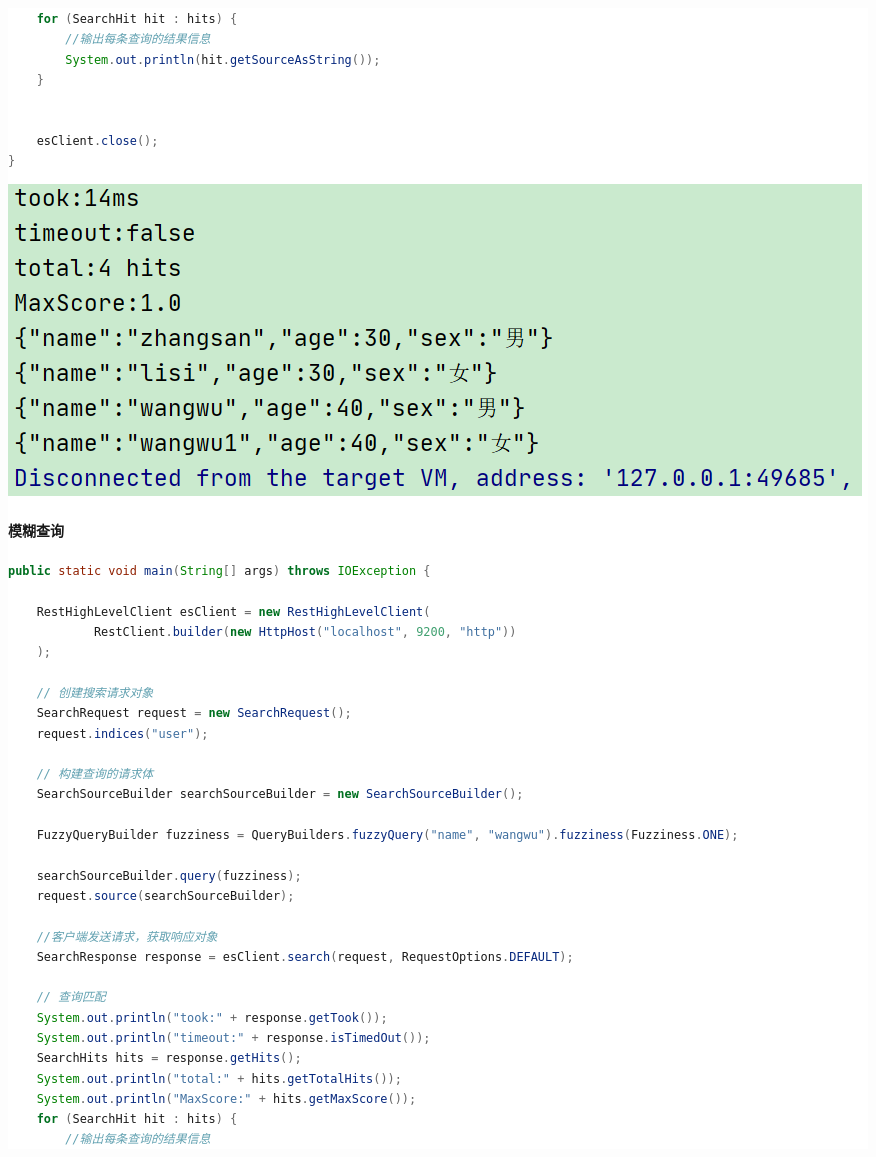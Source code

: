 ```java
    for (SearchHit hit : hits) {
        //输出每条查询的结果信息
        System.out.println(hit.getSourceAsString());
    }


    esClient.close();
}
```



![image-20211215082806275.png](./img/m2H1V3cx93LhgNxw/1639579993023-845acedb-6686-4b07-b799-c23cff87299d-431351.png)



#### 模糊查询


```java
public static void main(String[] args) throws IOException {

    RestHighLevelClient esClient = new RestHighLevelClient(
            RestClient.builder(new HttpHost("localhost", 9200, "http"))
    );

    // 创建搜索请求对象
    SearchRequest request = new SearchRequest();
    request.indices("user");

    // 构建查询的请求体
    SearchSourceBuilder searchSourceBuilder = new SearchSourceBuilder();

    FuzzyQueryBuilder fuzziness = QueryBuilders.fuzzyQuery("name", "wangwu").fuzziness(Fuzziness.ONE);

    searchSourceBuilder.query(fuzziness);
    request.source(searchSourceBuilder);

    //客户端发送请求，获取响应对象
    SearchResponse response = esClient.search(request, RequestOptions.DEFAULT);

    // 查询匹配
    System.out.println("took:" + response.getTook());
    System.out.println("timeout:" + response.isTimedOut());
    SearchHits hits = response.getHits();
    System.out.println("total:" + hits.getTotalHits());
    System.out.println("MaxScore:" + hits.getMaxScore());
    for (SearchHit hit : hits) {
        //输出每条查询的结果信息
```